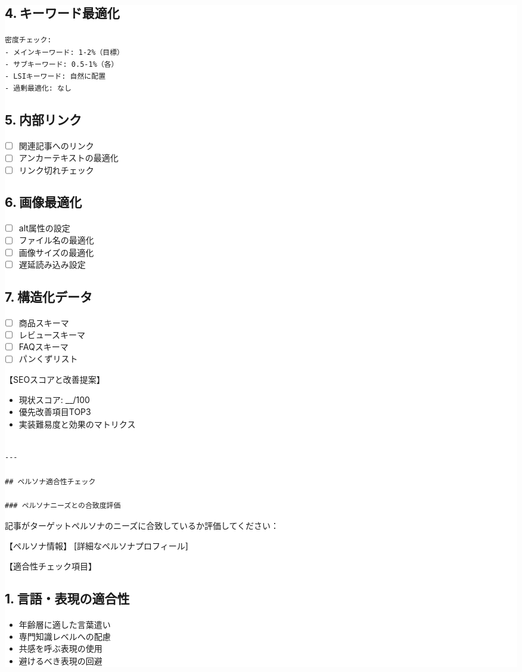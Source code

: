 ## 4. キーワード最適化
```
密度チェック:
- メインキーワード: 1-2%（目標）
- サブキーワード: 0.5-1%（各）
- LSIキーワード: 自然に配置
- 過剰最適化: なし
```

## 5. 内部リンク
- [ ] 関連記事へのリンク
- [ ] アンカーテキストの最適化
- [ ] リンク切れチェック

## 6. 画像最適化
- [ ] alt属性の設定
- [ ] ファイル名の最適化
- [ ] 画像サイズの最適化
- [ ] 遅延読み込み設定

## 7. 構造化データ
- [ ] 商品スキーマ
- [ ] レビュースキーマ
- [ ] FAQスキーマ
- [ ] パンくずリスト

【SEOスコアと改善提案】
- 現状スコア: __/100
- 優先改善項目TOP3
- 実装難易度と効果のマトリクス
```

---

## ペルソナ適合性チェック

### ペルソナニーズとの合致度評価

```
記事がターゲットペルソナのニーズに合致しているか評価してください：

【ペルソナ情報】
[詳細なペルソナプロフィール]

【適合性チェック項目】

## 1. 言語・表現の適合性
- 年齢層に適した言葉遣い
- 専門知識レベルへの配慮
- 共感を呼ぶ表現の使用
- 避けるべき表現の回避
